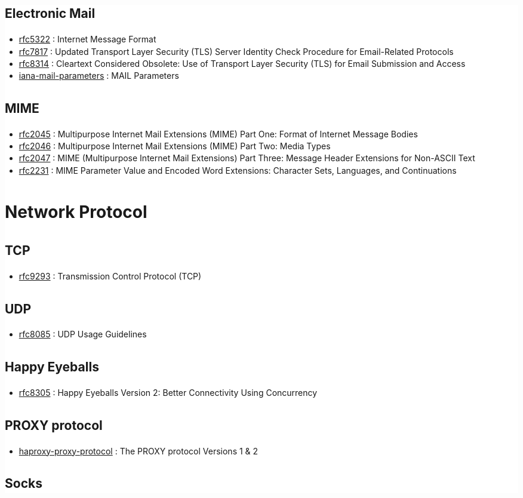 ## Electronic Mail

 - [rfc5322](https://datatracker.ietf.org/doc/html/rfc5322)
    : Internet Message Format
 - [rfc7817](https://datatracker.ietf.org/doc/html/rfc7817)
    : Updated Transport Layer Security (TLS) Server Identity Check Procedure for Email-Related Protocols
 - [rfc8314](https://datatracker.ietf.org/doc/html/rfc8314)
    : Cleartext Considered Obsolete: Use of Transport Layer Security (TLS) for Email Submission and Access
 - [iana-mail-parameters](https://www.iana.org/assignments/mail-parameters/mail-parameters.xhtml)
    : MAIL Parameters

## MIME

 - [rfc2045](https://datatracker.ietf.org/doc/html/rfc2045)
    : Multipurpose Internet Mail Extensions (MIME) Part One: Format of Internet Message Bodies
 - [rfc2046](https://datatracker.ietf.org/doc/html/rfc2046)
    : Multipurpose Internet Mail Extensions (MIME) Part Two: Media Types
 - [rfc2047](https://datatracker.ietf.org/doc/html/rfc2047)
    : MIME (Multipurpose Internet Mail Extensions) Part Three: Message Header Extensions for Non-ASCII Text
 - [rfc2231](https://datatracker.ietf.org/doc/html/rfc2231)
    : MIME Parameter Value and Encoded Word Extensions: Character Sets, Languages, and Continuations

# Network Protocol

## TCP

 - [rfc9293](https://datatracker.ietf.org/doc/html/rfc9293)
    : Transmission Control Protocol (TCP)

## UDP

 - [rfc8085](https://datatracker.ietf.org/doc/html/rfc8085)
    : UDP Usage Guidelines

## Happy Eyeballs

 - [rfc8305](https://datatracker.ietf.org/doc/html/rfc8305)
    : Happy Eyeballs Version 2: Better Connectivity Using Concurrency

## PROXY protocol

 - [haproxy-proxy-protocol](https://github.com/haproxy/haproxy/blob/master/doc/proxy-protocol.txt)
    : The PROXY protocol Versions 1 & 2

## Socks
